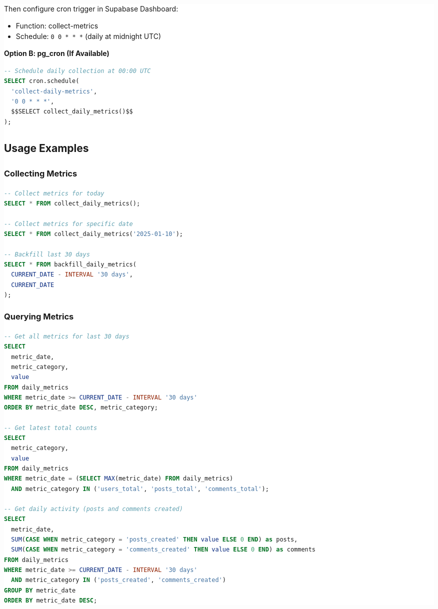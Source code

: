 Then configure cron trigger in Supabase Dashboard:
- Function: collect-metrics
- Schedule: `0 0 * * *` (daily at midnight UTC)

**Option B: pg_cron (If Available)**

```sql
-- Schedule daily collection at 00:00 UTC
SELECT cron.schedule(
  'collect-daily-metrics',
  '0 0 * * *',
  $$SELECT collect_daily_metrics()$$
);
```

## Usage Examples

### Collecting Metrics

```sql
-- Collect metrics for today
SELECT * FROM collect_daily_metrics();

-- Collect metrics for specific date
SELECT * FROM collect_daily_metrics('2025-01-10');

-- Backfill last 30 days
SELECT * FROM backfill_daily_metrics(
  CURRENT_DATE - INTERVAL '30 days',
  CURRENT_DATE
);
```

### Querying Metrics

```sql
-- Get all metrics for last 30 days
SELECT 
  metric_date,
  metric_category,
  value
FROM daily_metrics
WHERE metric_date >= CURRENT_DATE - INTERVAL '30 days'
ORDER BY metric_date DESC, metric_category;

-- Get latest total counts
SELECT 
  metric_category,
  value
FROM daily_metrics
WHERE metric_date = (SELECT MAX(metric_date) FROM daily_metrics)
  AND metric_category IN ('users_total', 'posts_total', 'comments_total');

-- Get daily activity (posts and comments created)
SELECT 
  metric_date,
  SUM(CASE WHEN metric_category = 'posts_created' THEN value ELSE 0 END) as posts,
  SUM(CASE WHEN metric_category = 'comments_created' THEN value ELSE 0 END) as comments
FROM daily_metrics
WHERE metric_date >= CURRENT_DATE - INTERVAL '30 days'
  AND metric_category IN ('posts_created', 'comments_created')
GROUP BY metric_date
ORDER BY metric_date DESC;
```
